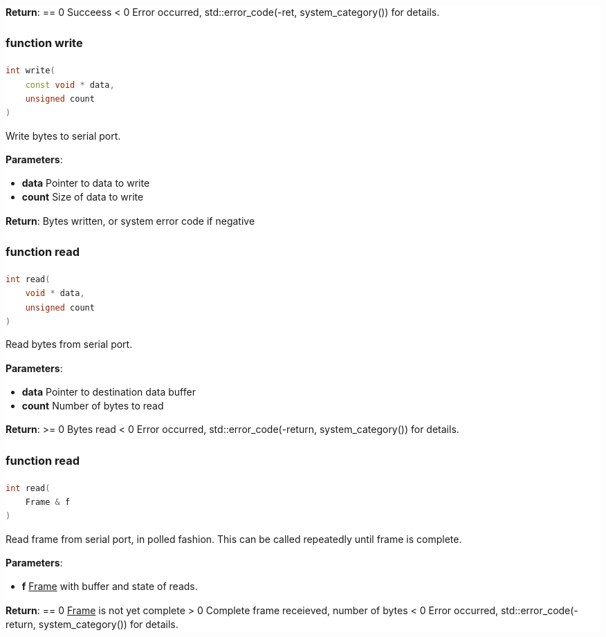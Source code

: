 
**Return**: == 0 Succeess < 0 Error occurred, std::error_code(-ret, system_category()) for details. 

### function write

```cpp
int write(
    const void * data,
    unsigned count
)
```

Write bytes to serial port. 

**Parameters**: 

  * **data** Pointer to data to write 
  * **count** Size of data to write 


**Return**: Bytes written, or system error code if negative 

### function read

```cpp
int read(
    void * data,
    unsigned count
)
```

Read bytes from serial port. 

**Parameters**: 

  * **data** Pointer to destination data buffer 
  * **count** Number of bytes to read 


**Return**: >= 0 Bytes read < 0 Error occurred, std::error_code(-return, system_category()) for details. 

### function read

```cpp
int read(
    Frame & f
)
```

Read frame from serial port, in polled fashion. This can be called repeatedly until frame is complete. 

**Parameters**: 

  * **f** [Frame](struct_serial_1_1_frame.md) with buffer and state of reads. 


**Return**: == 0 [Frame](struct_serial_1_1_frame.md) is not yet complete > 0 Complete frame receieved, number of bytes < 0 Error occurred, std::error_code(-return, system_category()) for details. 
